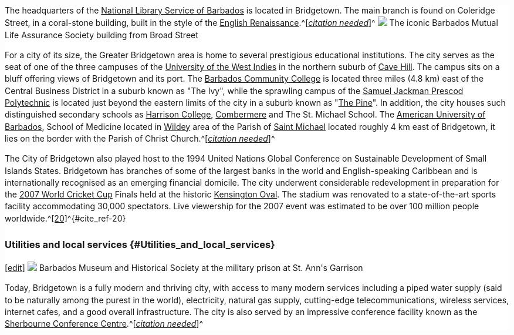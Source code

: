 The headquarters of the [National Library Service of Barbados](/wiki/National_Library_Service_of_Barbados "National Library Service of Barbados") is located in Bridgetown. The main branch is found on Coleridge Street, in a coral-stone building, built in the style of the [English Renaissance](/wiki/English_Renaissance "English Renaissance").^\[*[citation needed](/wiki/Wikipedia:Citation_needed "Wikipedia:Citation needed")*\]^
[![](//upload.wikimedia.org/wikipedia/commons/thumb/d/dd/Barbados_Mutual_Life_Assurance_Society_building%2C_Bridgetown.jpg/200px-Barbados_Mutual_Life_Assurance_Society_building%2C_Bridgetown.jpg)](/wiki/File:Barbados_Mutual_Life_Assurance_Society_building,_Bridgetown.jpg) The iconic Barbados Mutual Life Assurance Society building from Broad Street

For a city of its size, the Greater Bridgetown area is home to several prestigious educational institutions. The city serves as the seat of one of the three campuses of the [University of the West Indies](/wiki/University_of_the_West_Indies "University of the West Indies") in the northern suburb of [Cave Hill](/wiki/Cave_Hill,_Saint_Michael,_Barbados "Cave Hill, Saint Michael, Barbados"). The campus sits on a bluff offering views of Bridgetown and its port. The [Barbados Community College](/wiki/Barbados_Community_College "Barbados Community College") is located three miles (4.8 km) east of the Central Business District in a suburb known as "The Ivy", while the sprawling campus of the [Samuel Jackman Prescod Polytechnic](/wiki/Samuel_Jackman_Prescod_Polytechnic "Samuel Jackman Prescod Polytechnic") is located just beyond the eastern limits of the city in a suburb known as "[The Pine](/w/index.php?title=The_Pine,_Saint_Michael,_Barbados&action=edit&redlink=1 "The Pine, Saint Michael, Barbados (page does not exist)")". In addition, the city houses such distinguished secondary schools as [Harrison College](/wiki/Harrison_College_(Barbados) "Harrison College (Barbados)"), [Combermere](/wiki/Combermere_School "Combermere School") and The St. Michael School. The [American University of Barbados](/wiki/American_University_of_Barbados "American University of Barbados"), School of Medicine located in [Wildey](/wiki/Wildey,_Barbados "Wildey, Barbados") area of the Parish of [Saint Michael](/wiki/Saint_Michael,_Barbados "Saint Michael, Barbados") located roughly 4 km east of Bridgetown, it lies on the border with the Parish of Christ Church.^\[*[citation needed](/wiki/Wikipedia:Citation_needed "Wikipedia:Citation needed")*\]^

The City of Bridgetown also played host to the 1994 United Nations Global Conference on Sustainable Development of Small Islands States. Bridgetown has branches of some of the largest banks in the world and English-speaking Caribbean and is internationally recognised as an emerging financial domicile. The city underwent considerable redevelopment in preparation for the [2007 World Cricket Cup](/wiki/2007_Cricket_World_Cup "2007 Cricket World Cup") Finals held at the historic [Kensington Oval](/wiki/Kensington_Oval "Kensington Oval"). The stadium was renovated to a state-of-the-art sports facility accommodating 30,000 spectators. Live viewership for the 2007 event was estimated to be over 100 million people worldwide.^[\[20\]](#cite_note-20)^{#cite_ref-20}  

### Utilities and local services {#Utilities_and_local_services}

\[[edit](/w/index.php?title=Bridgetown&action=edit&section=14 "Edit section: Utilities and local services")\]
[![](//upload.wikimedia.org/wikipedia/commons/thumb/2/2f/Historic_Bridgetown_and_its_Garrison-115163.jpg/220px-Historic_Bridgetown_and_its_Garrison-115163.jpg)](/wiki/File:Historic_Bridgetown_and_its_Garrison-115163.jpg) Barbados Museum and Historical Society at the military prison at St. Ann's Garrison

Today, Bridgetown is a fully modern and thriving city, with access to many modern services including a piped water supply (said to be naturally among the purest in the world), electricity, natural gas supply, cutting-edge telecommunications, wireless services, internet cafes, and a good overall infrastructure. The city is also served by an impressive conference facility known as the [Sherbourne Conference Centre](/wiki/Sherbourne_Conference_Centre "Sherbourne Conference Centre").^\[*[citation needed](/wiki/Wikipedia:Citation_needed "Wikipedia:Citation needed")*\]^
